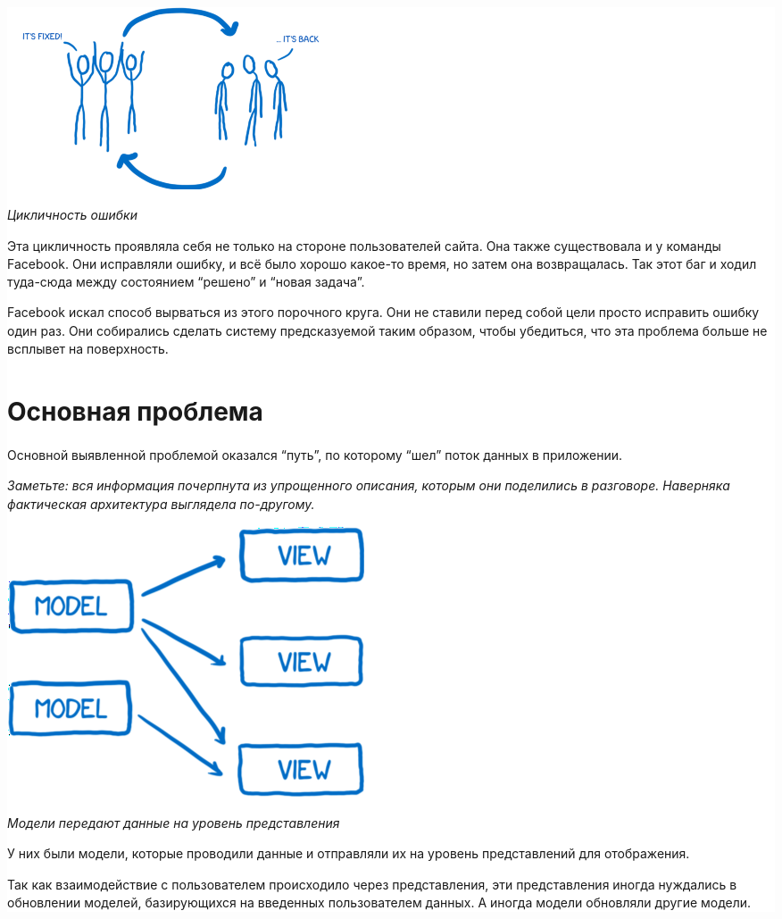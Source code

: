 ![03](https://github.com/Sacret/a-cartoon-guide-to-flux/blob/master/media/03.png?raw=true)

_Цикличность ошибки_

Эта цикличность проявляла себя не только на стороне пользователей сайта. Она также существовала и у команды Facebook. Они исправляли ошибку, и всё было хорошо какое-то время, но затем она возвращалась. Так этот баг и ходил туда-сюда между состоянием “решено” и “новая задача”.

Facebook искал способ вырваться из этого порочного круга. Они не ставили перед собой цели просто исправить ошибку один раз. Они собирались сделать систему предсказуемой таким образом, чтобы убедиться, что эта проблема больше не всплывет на поверхность.

# Основная проблема
Основной выявленной проблемой оказался “путь”, по которому “шел” поток данных в приложении.

_Заметьте: вся информация почерпнута из упрощенного описания, которым они поделились в разговоре. Наверняка фактическая архитектура выглядела по-другому._

![04](https://github.com/Sacret/a-cartoon-guide-to-flux/blob/master/media/04.png?raw=true)

_Модели передают данные на уровень представления_

У них были модели, которые проводили данные и отправляли их на уровень представлений для отображения.

Так как взаимодействие с пользователем происходило через представления, эти представления иногда нуждались в обновлении моделей, базирующихся на введенных пользователем данных. А иногда модели обновляли другие модели.
